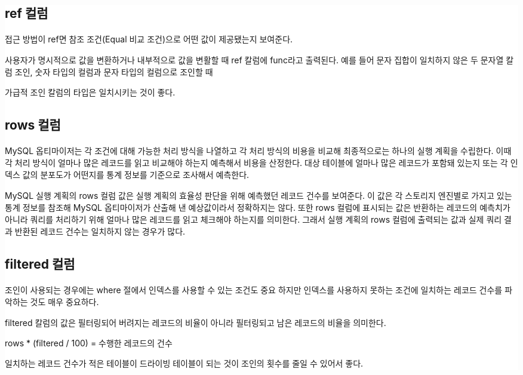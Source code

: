 ## ref 컬럼
접근 방법이 ref면 참조 조건(Equal 비교 조건)으로 어떤 값이 제공됐는지 보여준다.

사용자가 명시적으로 값을 변환하거나 내부적으로 값을 변활할 때 ref 칼럼에 func라고 출력된다.
예를 들어 문자 집합이 일치하지 않은 두 문자열 칼럼 조인, 숫자 타입의 컬럼과 문자 타입의 컬럼으로 조인할 때

가급적 조인 칼럼의 타입은 일치시키는 것이 좋다.

## rows 컬럼
MySQL 옵티마이저는 각 조건에 대해 가능한 처리 방식을 나열하고 각 처리 방식의 비용을 비교해 최종적으로는 하나의 실행 계획을 수립한다. 이때 각 처리 방식이 얼마나 많은 레코드를 읽고 비교해야 하는지 예측해서 비용을 산정한다. 대상 테이블에 얼마나 많은 레코드가 포함돼 있는지 또는 각 인덱스 값의 분포도가 어떤지를 통계 정보를 기준으로 조사해서 예측한다.

MySQL 실행 계획의 rows 컬럼 값은 실행 계획의 효율성 판단을 위해 예측했던 레코드 건수를 보여준다. 이 값은 각 스토리지 엔진별로 가지고 있는 통계 정보를 참조해 MySQL 옵티마이저가 산출해 낸 예상값이라서 정확하지는 않다. 또한 rows 컬럼에 표시되는 값은 반환하는 레코드의 예측치가 아니라 쿼리를 처리하기 위해 얼마나 많은 레코드를 읽고 체크해야 하는지를 의미한다. 그래서 실행 계획의 rows 컬럼에 출력되는 값과 실제 쿼리 결과 반환된 레코드 건수는 일치하지 않는 경우가 많다.

## filtered 컬럼
조인이 사용되는 경우에는 where 절에서 인덱스를 사용할 수 있는 조건도 중요 하지만 인덱스를 사용하지 못하는 조건에 일치하는 레코드 건수를 파악하는 것도 매우 중요하다.

filtered 칼럼의 값은 필터링되어 버려지는 레코드의 비율이 아니라 필터링되고 남은 레코드의 비율을 의미한다.

rows * (filtered / 100) = 수행한 레코드의 건수

일치하는 레코드 건수가 적은 테이블이 드라이빙 테이블이 되는 것이 조인의 횟수를 줄일 수 있어서 좋다.